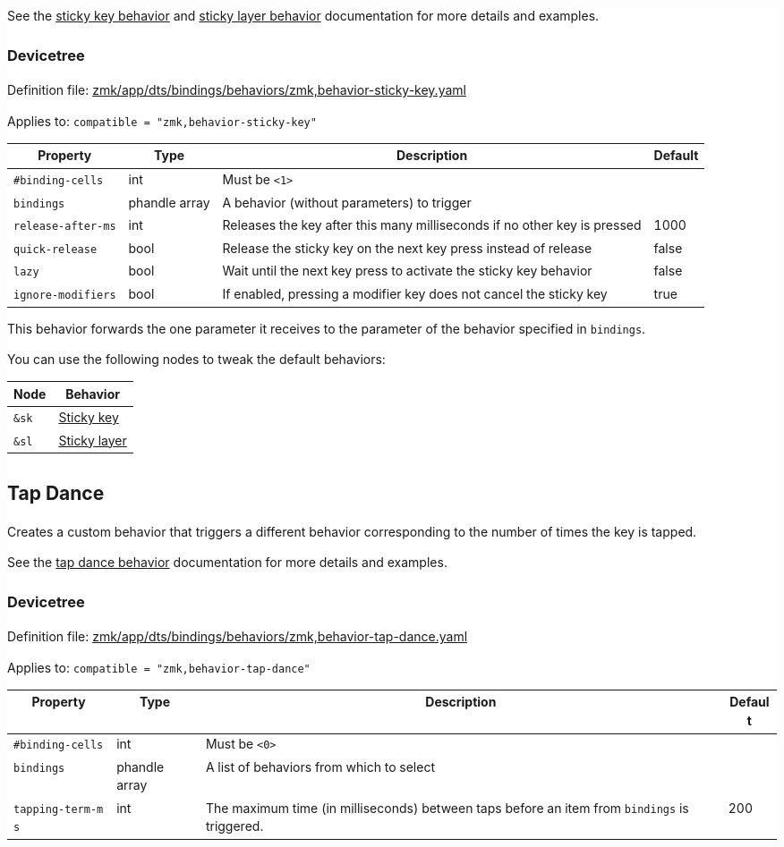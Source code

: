 See the [sticky key behavior](../behaviors/sticky-key.md) and [sticky layer behavior](../behaviors/sticky-layer.md) documentation for more details and examples.

### Devicetree

Definition file: [zmk/app/dts/bindings/behaviors/zmk,behavior-sticky-key.yaml](https://github.com/zmkfirmware/zmk/blob/main/app/dts/bindings/behaviors/zmk%2Cbehavior-sticky-key.yaml)

Applies to: `compatible = "zmk,behavior-sticky-key"`

| Property           | Type          | Description                                                              | Default |
| ------------------ | ------------- | ------------------------------------------------------------------------ | ------- |
| `#binding-cells`   | int           | Must be `<1>`                                                            |         |
| `bindings`         | phandle array | A behavior (without parameters) to trigger                               |         |
| `release-after-ms` | int           | Releases the key after this many milliseconds if no other key is pressed | 1000    |
| `quick-release`    | bool          | Release the sticky key on the next key press instead of release          | false   |
| `lazy`             | bool          | Wait until the next key press to activate the sticky key behavior        | false   |
| `ignore-modifiers` | bool          | If enabled, pressing a modifier key does not cancel the sticky key       | true    |

This behavior forwards the one parameter it receives to the parameter of the behavior specified in `bindings`.

You can use the following nodes to tweak the default behaviors:

| Node  | Behavior                                     |
| ----- | -------------------------------------------- |
| `&sk` | [Sticky key](../behaviors/sticky-key.md)     |
| `&sl` | [Sticky layer](../behaviors/sticky-layer.md) |

## Tap Dance

Creates a custom behavior that triggers a different behavior corresponding to the number of times the key is tapped.

See the [tap dance behavior](../behaviors/tap-dance.mdx) documentation for more details and examples.

### Devicetree

Definition file: [zmk/app/dts/bindings/behaviors/zmk,behavior-tap-dance.yaml](https://github.com/zmkfirmware/zmk/blob/main/app/dts/bindings/behaviors/zmk%2Cbehavior-tap-dance.yaml)

Applies to: `compatible = "zmk,behavior-tap-dance"`

| Property          | Type          | Description                                                                                  | Default |
| ----------------- | ------------- | -------------------------------------------------------------------------------------------- | ------- |
| `#binding-cells`  | int           | Must be `<0>`                                                                                |         |
| `bindings`        | phandle array | A list of behaviors from which to select                                                     |         |
| `tapping-term-ms` | int           | The maximum time (in milliseconds) between taps before an item from `bindings` is triggered. | 200     |
